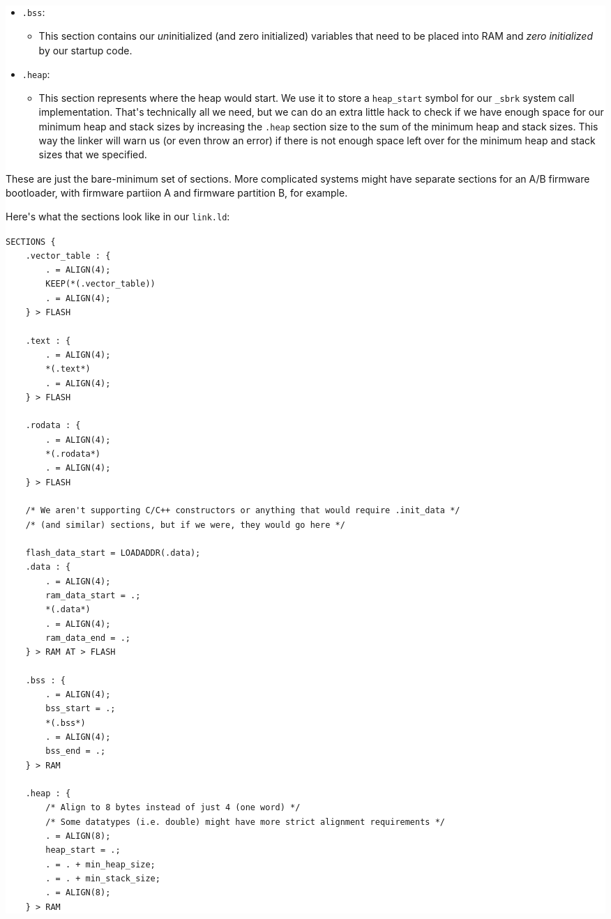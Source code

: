 * `.bss`:
    * This section contains our *un*initialized (and zero initialized) variables that need to be placed into RAM and *zero initialized* by our startup code.

* `.heap`:
    * This section represents where the heap would start. We use it to store a `heap_start` symbol for our `_sbrk` system call implementation. That's technically all we need, but we can do an extra little hack to check if we have enough space for our minimum heap and stack sizes by increasing the `.heap` section size to the sum of the minimum heap and stack sizes. This way the linker will warn us (or even throw an error) if there is not enough space left over for the minimum heap and stack sizes that we specified.

These are just the bare-minimum set of sections. More complicated systems might have separate sections for an A/B firmware bootloader, with firmware partiion A and firmware partition B, for example.

Here's what the sections look like in our `link.ld`:

```
SECTIONS {
    .vector_table : {
        . = ALIGN(4);
        KEEP(*(.vector_table))
        . = ALIGN(4);
    } > FLASH

    .text : {
        . = ALIGN(4);
        *(.text*)
        . = ALIGN(4);
    } > FLASH

    .rodata : {
        . = ALIGN(4);
        *(.rodata*)
        . = ALIGN(4);
    } > FLASH

    /* We aren't supporting C/C++ constructors or anything that would require .init_data */
    /* (and similar) sections, but if we were, they would go here */

    flash_data_start = LOADADDR(.data);
    .data : {
        . = ALIGN(4);
        ram_data_start = .;
        *(.data*)
        . = ALIGN(4);
        ram_data_end = .;
    } > RAM AT > FLASH

    .bss : {
        . = ALIGN(4);
        bss_start = .;
        *(.bss*)
        . = ALIGN(4);
        bss_end = .;
    } > RAM

    .heap : {
        /* Align to 8 bytes instead of just 4 (one word) */
        /* Some datatypes (i.e. double) might have more strict alignment requirements */
        . = ALIGN(8);
        heap_start = .;
        . = . + min_heap_size;
        . = . + min_stack_size;
        . = ALIGN(8);
    } > RAM
```